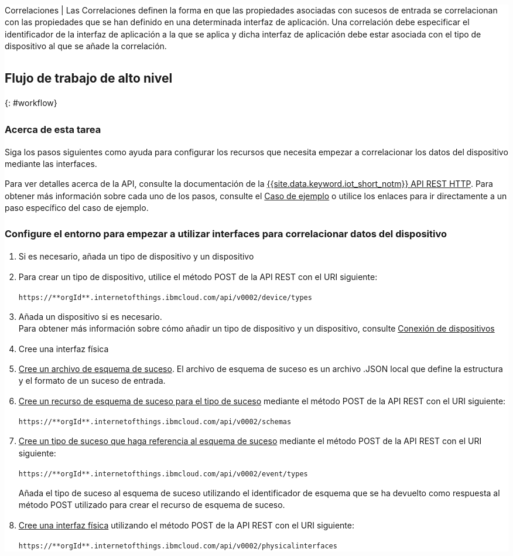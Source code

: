 Correlaciones                         | Las Correlaciones definen la forma en que las propiedades asociadas con sucesos de entrada se correlacionan con las propiedades que se han definido en una determinada interfaz de aplicación. Una correlación debe especificar el identificador de la interfaz de aplicación a la que se aplica y dicha interfaz de aplicación debe estar asociada con el tipo de dispositivo al que se añade la correlación.


## Flujo de trabajo de alto nivel
{: #workflow}



### Acerca de esta tarea

Siga los pasos siguientes como ayuda para configurar los recursos que necesita empezar a correlacionar los datos del dispositivo mediante las interfaces.

Para ver detalles acerca de la API, consulte la documentación de la [{{site.data.keyword.iot_short_notm}} API REST HTTP](https://docs.internetofthings.ibmcloud.com/swagger/info-mgmt-beta.html).
Para obtener más información sobre cada uno de los pasos, consulte el [Caso de ejemplo](#scenario) o utilice los enlaces para ir directamente a un paso específico del caso de ejemplo.

### Configure el entorno para empezar a utilizar interfaces para correlacionar datos del dispositivo

1.  Si es necesario, añada un tipo de dispositivo y un dispositivo

  1. Para crear un tipo de dispositivo, utilice el método POST de la API REST con el URI siguiente:
      ```
      https://**orgId**.internetofthings.ibmcloud.com/api/v0002/device/types
      ```
  2.  Añada un dispositivo si es necesario.  
Para obtener más información sobre cómo añadir un tipo de dispositivo y un dispositivo, consulte [Conexión de dispositivos](../iotplatform_task.html#devices)

2. Cree una interfaz física

  1. [Cree un archivo de esquema de suceso](#step1). El archivo de esquema de suceso es un archivo .JSON local que define la estructura y el formato de un suceso de entrada.

  2. [Cree un recurso de esquema de suceso para el tipo de suceso](#step2) mediante el método POST de la API REST con el URI siguiente:
      ```
      https://**orgId**.internetofthings.ibmcloud.com/api/v0002/schemas
      ```  

  3. [Cree un tipo de suceso que haga referencia al esquema de suceso](#step3) mediante el método POST de la API REST con el URI siguiente:
      ```
      https://**orgId**.internetofthings.ibmcloud.com/api/v0002/event/types
      ```
      Añada el tipo de suceso al esquema de suceso utilizando el identificador de esquema que se ha devuelto como respuesta al método POST utilizado para crear el recurso de esquema de suceso.

  4. [Cree una interfaz física](#step7) utilizando el método POST de la API REST con el URI siguiente:
        ```
        https://**orgId**.internetofthings.ibmcloud.com/api/v0002/physicalinterfaces
        ```
